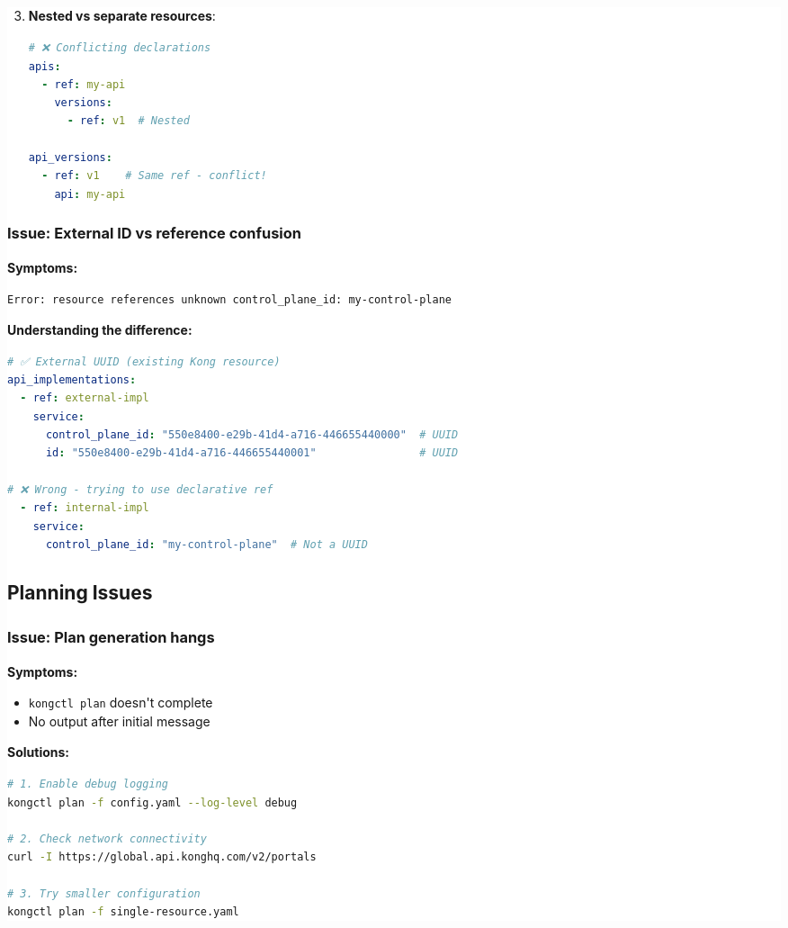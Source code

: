 3. **Nested vs separate resources**:
   ```yaml
   # ❌ Conflicting declarations
   apis:
     - ref: my-api
       versions:
         - ref: v1  # Nested
   
   api_versions:
     - ref: v1    # Same ref - conflict!
       api: my-api
   ```

### Issue: External ID vs reference confusion

**Symptoms:**
```
Error: resource references unknown control_plane_id: my-control-plane
```

**Understanding the difference:**

```yaml
# ✅ External UUID (existing Kong resource)
api_implementations:
  - ref: external-impl
    service:
      control_plane_id: "550e8400-e29b-41d4-a716-446655440000"  # UUID
      id: "550e8400-e29b-41d4-a716-446655440001"                # UUID

# ❌ Wrong - trying to use declarative ref
  - ref: internal-impl
    service:
      control_plane_id: "my-control-plane"  # Not a UUID
```

## Planning Issues

### Issue: Plan generation hangs

**Symptoms:**
- `kongctl plan` doesn't complete
- No output after initial message

**Solutions:**

```bash
# 1. Enable debug logging
kongctl plan -f config.yaml --log-level debug

# 2. Check network connectivity
curl -I https://global.api.konghq.com/v2/portals

# 3. Try smaller configuration
kongctl plan -f single-resource.yaml
```
